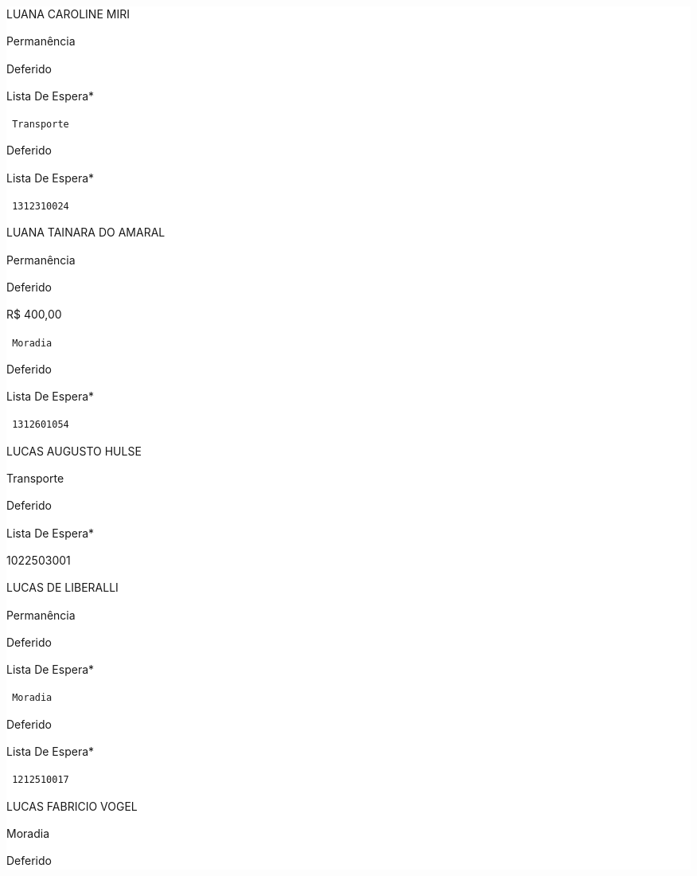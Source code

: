    LUANA CAROLINE MIRI

   Permanência

   Deferido

   Lista De Espera*

     Transporte

   Deferido

   Lista De Espera*

     1312310024

  

   LUANA TAINARA DO AMARAL

   Permanência

   Deferido

   R$ 400,00

     Moradia

   Deferido

   Lista De Espera*

     1312601054

   LUCAS AUGUSTO HULSE

   Transporte

   Deferido

   Lista De Espera*

      

 1022503001

   LUCAS DE LIBERALLI

   Permanência

   Deferido

   Lista De Espera*

     Moradia

   Deferido

   Lista De Espera*

     1212510017

   LUCAS FABRICIO VOGEL

   Moradia

   Deferido
